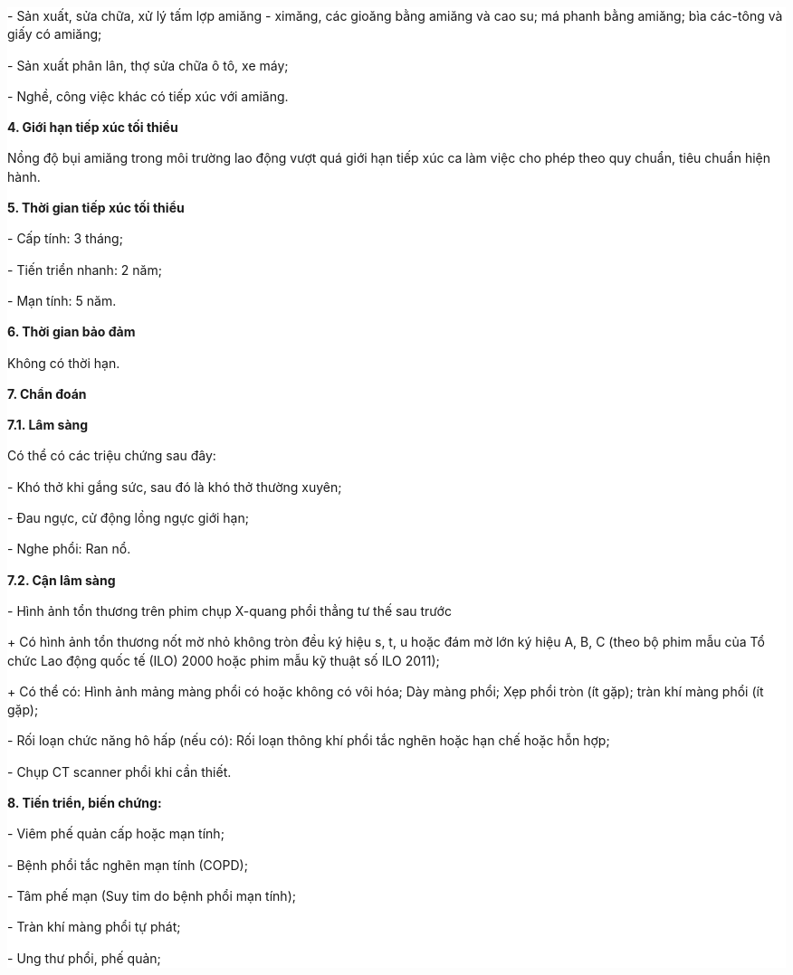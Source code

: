 \- Sản xuất, sửa chữa, xử lý tấm lợp amiăng - ximăng, các gioăng bằng
amiăng và cao su; má phanh bằng amiăng; bìa các-tông và giấy có amiăng;

\- Sản xuất phân lân, thợ sửa chữa ô tô, xe máy;

\- Nghề, công việc khác có tiếp xúc với amiăng.

**4. Giới hạn tiếp xúc tối thiểu**

Nồng độ bụi amiăng trong môi trường lao động vượt quá giới hạn tiếp xúc
ca làm việc cho phép theo quy chuẩn, tiêu chuẩn hiện hành.

**5. Thời gian tiếp xúc tối thiểu**

\- Cấp tính: 3 tháng;

\- Tiến triển nhanh: 2 năm;

\- Mạn tính: 5 năm.

**6. Thời gian bảo đảm**

Không có thời hạn.

**7. Chẩn đoán**

**7.1. Lâm sàng**

Có thể có các triệu chứng sau đây:

\- Khó thở khi gắng sức, sau đó là khó thở thường xuyên;

\- Đau ngực, cử động lồng ngực giới hạn;

\- Nghe phổi: Ran nổ.

**7.2. Cận lâm sàng**

\- Hình ảnh tổn thương trên phim chụp X-quang phổi thẳng tư thế sau
trước

\+ Có hình ảnh tổn thương nốt mờ nhỏ không tròn đều ký hiệu s, t, u hoặc
đám mờ lớn ký hiệu A, B, C (theo bộ phim mẫu của Tổ chức Lao động quốc
tế (ILO) 2000 hoặc phim mẫu kỹ thuật số ILO 2011);

\+ Có thể có: Hình ảnh mảng màng phổi có hoặc không có vôi hóa; Dày màng
phổi; Xẹp phổi tròn (ít gặp); tràn khí màng phổi (ít gặp);

\- Rối loạn chức năng hô hấp (nếu có): Rối loạn thông khí phổi tắc nghẽn
hoặc hạn chế hoặc hỗn hợp;

\- Chụp CT scanner phổi khi cần thiết.

**8. Tiến triển, biến chứng:**

\- Viêm phế quản cấp hoặc mạn tính;

\- Bệnh phổi tắc nghẽn mạn tính (COPD);

\- Tâm phế mạn (Suy tim do bệnh phổi mạn tính);

\- Tràn khí màng phổi tự phát;

\- Ung thư phổi, phế quản;

